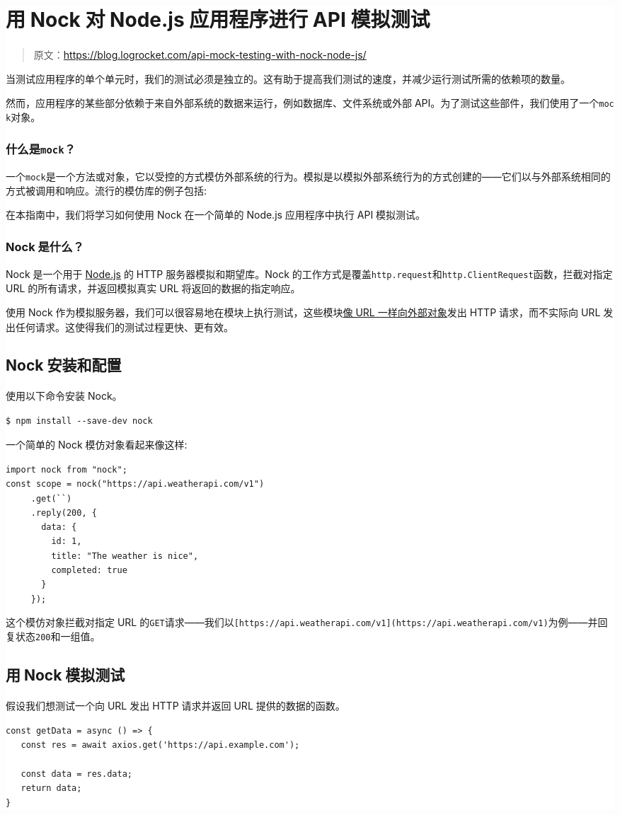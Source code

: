 # 用 Nock 对 Node.js 应用程序进行 API 模拟测试

> 原文：<https://blog.logrocket.com/api-mock-testing-with-nock-node-js/>

当测试应用程序的单个单元时，我们的测试必须是独立的。这有助于提高我们测试的速度，并减少运行测试所需的依赖项的数量。

然而，应用程序的某些部分依赖于来自外部系统的数据来运行，例如数据库、文件系统或外部 API。为了测试这些部件，我们使用了一个`mock`对象。

### 什么是`mock`？

一个`mock`是一个方法或对象，它以受控的方式模仿外部系统的行为。模拟是以模拟外部系统行为的方式创建的——它们以与外部系统相同的方式被调用和响应。流行的模仿库的例子包括:

在本指南中，我们将学习如何使用 Nock 在一个简单的 Node.js 应用程序中执行 API 模拟测试。

### Nock 是什么？

Nock 是一个用于 [Node.js](https://blog.logrocket.com/tag/node) 的 HTTP 服务器模拟和期望库。Nock 的工作方式是覆盖`http.request`和`http.ClientRequest`函数，拦截对指定 URL 的所有请求，并返回模拟真实 URL 将返回的数据的指定响应。

使用 Nock 作为模拟服务器，我们可以很容易地在模块上执行测试，这些模块[像 URL 一样向外部对象](https://blog.logrocket.com/how-to-test-code-that-depends-on-external-apis-in-node-js/)发出 HTTP 请求，而不实际向 URL 发出任何请求。这使得我们的测试过程更快、更有效。

## Nock 安装和配置

使用以下命令安装 Nock。

```
$ npm install --save-dev nock
```

一个简单的 Nock 模仿对象看起来像这样:

```
import nock from "nock";
const scope = nock("https://api.weatherapi.com/v1")
     .get(``)
     .reply(200, {
       data: {
         id: 1,
         title: "The weather is nice",
         completed: true
       }
     });
```

这个模仿对象拦截对指定 URL 的`GET`请求——我们以`[https://api.weatherapi.com/v1](https://api.weatherapi.com/v1)`为例——并回复状态`200`和一组值。

## 用 Nock 模拟测试

假设我们想测试一个向 URL 发出 HTTP 请求并返回 URL 提供的数据的函数。

```
const getData = async () => {
   const res = await axios.get('https://api.example.com');

   const data = res.data;
   return data;
}

```
